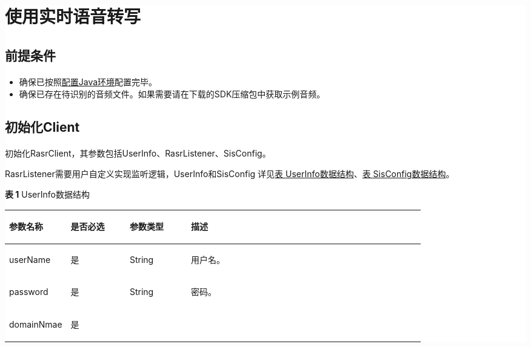 # 使用实时语音转写<a name="sis_05_0046"></a>

## 前提条件<a name="section3443190201812"></a>

-   确保已按照[配置Java环境](配置Java环境.md)配置完毕。
-   确保已存在待识别的音频文件。如果需要请在下载的SDK压缩包中获取示例音频。

## 初始化Client<a name="section52701821173516"></a>

初始化RasrClient，其参数包括UserInfo、RasrListener、SisConfig。

RasrListener需要用户自定义实现监听逻辑，UserInfo和SisConfig 详见[表 UserInfo数据结构](#table2044651713012)、[表 SisConfig数据结构](#table1472511119912)。

**表 1**  UserInfo数据结构

<a name="table2044651713012"></a>
<table><thead align="left"><tr id="row184472171906"><th class="cellrowborder" valign="top" width="14.82%" id="mcps1.2.5.1.1"><p id="p157537619610"><a name="p157537619610"></a><a name="p157537619610"></a>参数名称</p>
</th>
<th class="cellrowborder" valign="top" width="14.21%" id="mcps1.2.5.1.2"><p id="p6753969615"><a name="p6753969615"></a><a name="p6753969615"></a>是否必选</p>
</th>
<th class="cellrowborder" valign="top" width="14.729999999999999%" id="mcps1.2.5.1.3"><p id="p71061015172018"><a name="p71061015172018"></a><a name="p71061015172018"></a>参数类型</p>
</th>
<th class="cellrowborder" valign="top" width="56.24%" id="mcps1.2.5.1.4"><p id="p117531161263"><a name="p117531161263"></a><a name="p117531161263"></a>描述</p>
</th>
</tr>
</thead>
<tbody><tr id="row7447917707"><td class="cellrowborder" valign="top" width="14.82%" headers="mcps1.2.5.1.1 "><p id="p192554136319"><a name="p192554136319"></a><a name="p192554136319"></a>userName</p>
</td>
<td class="cellrowborder" valign="top" width="14.21%" headers="mcps1.2.5.1.2 "><p id="p12448151711012"><a name="p12448151711012"></a><a name="p12448151711012"></a>是</p>
</td>
<td class="cellrowborder" valign="top" width="14.729999999999999%" headers="mcps1.2.5.1.3 "><p id="p3448317704"><a name="p3448317704"></a><a name="p3448317704"></a>String</p>
</td>
<td class="cellrowborder" valign="top" width="56.24%" headers="mcps1.2.5.1.4 "><p id="p112551313139"><a name="p112551313139"></a><a name="p112551313139"></a>用户名。</p>
</td>
</tr>
<tr id="row144818171507"><td class="cellrowborder" valign="top" width="14.82%" headers="mcps1.2.5.1.1 "><p id="p192551413836"><a name="p192551413836"></a><a name="p192551413836"></a>password</p>
</td>
<td class="cellrowborder" valign="top" width="14.21%" headers="mcps1.2.5.1.2 "><p id="p164481817302"><a name="p164481817302"></a><a name="p164481817302"></a>是</p>
</td>
<td class="cellrowborder" valign="top" width="14.729999999999999%" headers="mcps1.2.5.1.3 "><p id="p2448111719016"><a name="p2448111719016"></a><a name="p2448111719016"></a>String</p>
</td>
<td class="cellrowborder" valign="top" width="56.24%" headers="mcps1.2.5.1.4 "><p id="p152555131630"><a name="p152555131630"></a><a name="p152555131630"></a>密码。</p>
</td>
</tr>
<tr id="row4448417305"><td class="cellrowborder" valign="top" width="14.82%" headers="mcps1.2.5.1.1 "><p id="p1925521315316"><a name="p1925521315316"></a><a name="p1925521315316"></a>domainNmae</p>
</td>
<td class="cellrowborder" valign="top" width="14.21%" headers="mcps1.2.5.1.2 "><p id="p84493171605"><a name="p84493171605"></a><a name="p84493171605"></a>是</p>